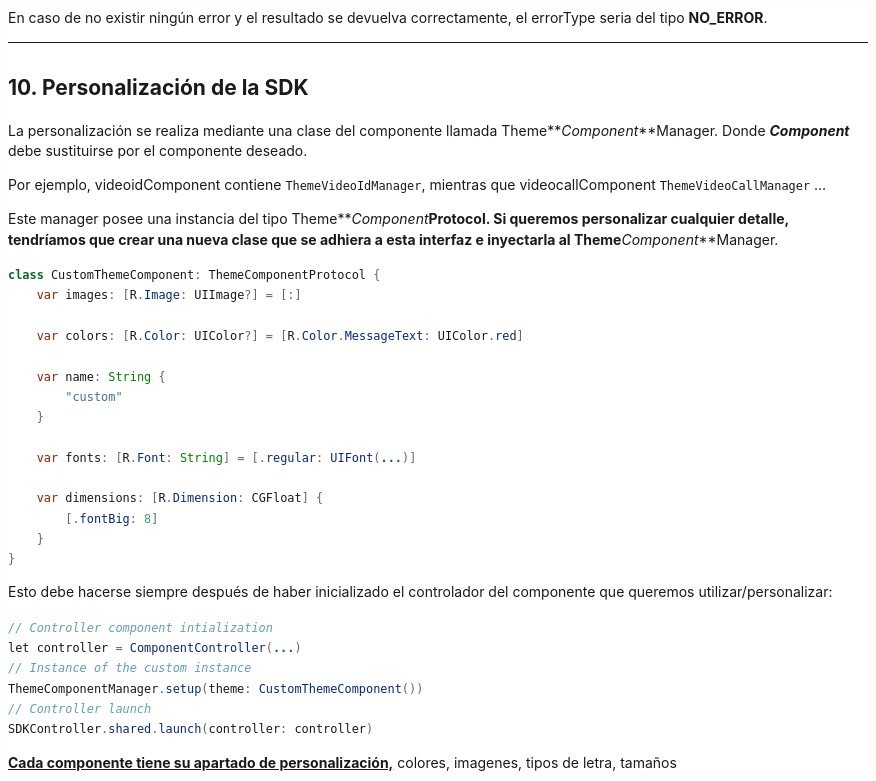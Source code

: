 En caso de no existir ningún error y el resultado se devuelva correctamente, el errorType seria del tipo **NO_ERROR**.

---

## 10. Personalización de la SDK

La personalización se realiza mediante una clase del componente llamada Theme**_Component_**Manager. Donde **_Component_** debe sustituirse por el componente deseado.

Por ejemplo, videoidComponent contiene `ThemeVideoIdManager`, mientras que videocallComponent `ThemeVideoCallManager` …

Este manager posee una instancia del tipo Theme**_Component_**Protocol. Si queremos personalizar cualquier detalle, tendríamos que crear una nueva clase que se adhiera a esta interfaz e inyectarla al Theme**_Component_**Manager.

```java
class CustomThemeComponent: ThemeComponentProtocol {
    var images: [R.Image: UIImage?] = [:]

    var colors: [R.Color: UIColor?] = [R.Color.MessageText: UIColor.red]

    var name: String {
        "custom"
    }

    var fonts: [R.Font: String] = [.regular: UIFont(...)]

    var dimensions: [R.Dimension: CGFloat] {
        [.fontBig: 8]
    }
}
```

Esto debe hacerse siempre después de haber inicializado el controlador del componente que queremos utilizar/personalizar:

```java
// Controller component intialization
let controller = ComponentController(...)
// Instance of the custom instance
ThemeComponentManager.setup(theme: CustomThemeComponent())
// Controller launch
SDKController.shared.launch(controller: controller)
```

<u>**Cada componente tiene su apartado de personalización,**</u> colores, imagenes, tipos de letra, tamaños
